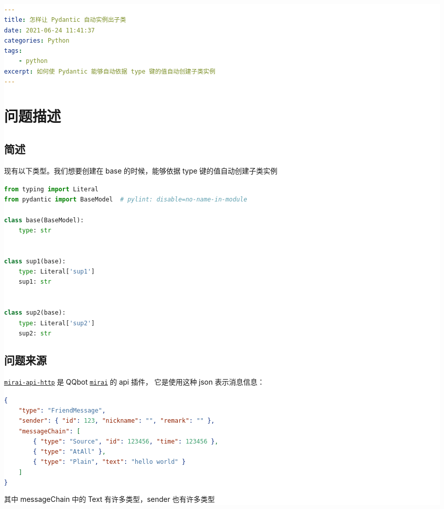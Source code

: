 ```yaml
---
title: 怎样让 Pydantic 自动实例出子类
date: 2021-06-24 11:41:37
categories: Python
tags:
    - python
excerpt: 如何使 Pydantic 能够自动依据 type 键的值自动创建子类实例
---
```


# 问题描述

## 简述
现有以下类型。我们想要创建在 base 的时候，能够依据 type 键的值自动创建子类实例

```python
from typing import Literal
from pydantic import BaseModel  # pylint: disable=no-name-in-module

class base(BaseModel):
    type: str


class sup1(base):
    type: Literal['sup1']
    sup1: str


class sup2(base):
    type: Literal['sup2']
    sup2: str
```

## 问题来源
[`mirai-api-http`](https://github.com/project-mirai/mirai-api-http) 是 QQbot [`mirai`](https://github.com/mamoe/mirai) 的 api 插件， 它是使用这种 json 表示消息信息：

```json
{
    "type": "FriendMessage",
    "sender": { "id": 123, "nickname": "", "remark": "" },
    "messageChain": [
        { "type": "Source", "id": 123456, "time": 123456 },
        { "type": "AtAll" },
        { "type": "Plain", "text": "hello world" }
    ]
}
```
其中 messageChain 中的 Text 有许多类型，sender 也有许多类型
